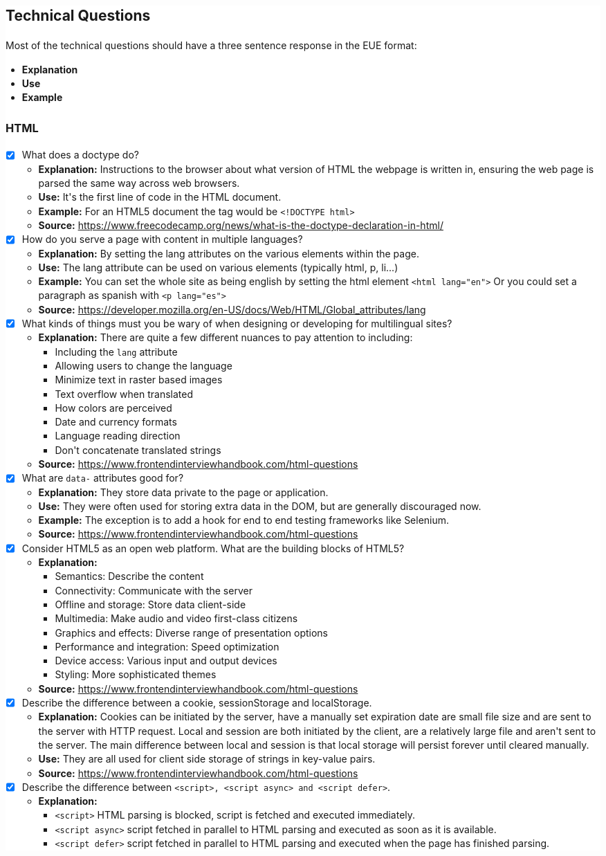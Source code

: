 ## Technical Questions

Most of the technical questions should have a three sentence response in the EUE format:

- **Explanation**
- **Use**
- **Example**

### HTML

- [x] What does a doctype do?
  - **Explanation:** Instructions to the browser about what version of HTML the webpage is written in, ensuring the web page is parsed the same way across web browsers.
  - **Use:** It's the first line of code in the HTML document.
  - **Example:** For an HTML5 document the tag would be `<!DOCTYPE html>`
  - **Source:** https://www.freecodecamp.org/news/what-is-the-doctype-declaration-in-html/
- [x] How do you serve a page with content in multiple languages?
  - **Explanation:** By setting the lang attributes on the various elements within the page.
  - **Use:** The lang attribute can be used on various elements (typically html, p, li...)
  - **Example:** You can set the whole site as being english by setting the html element `<html lang="en">` Or you could set a paragraph as spanish with `<p lang="es">`
  - **Source:** https://developer.mozilla.org/en-US/docs/Web/HTML/Global_attributes/lang
- [x] What kinds of things must you be wary of when designing or developing for multilingual sites?
  - **Explanation:** There are quite a few different nuances to pay attention to including:
    - Including the `lang` attribute
    - Allowing users to change the language
    - Minimize text in raster based images
    - Text overflow when translated
    - How colors are perceived
    - Date and currency formats
    - Language reading direction
    - Don't concatenate translated strings
  - **Source:** https://www.frontendinterviewhandbook.com/html-questions
- [x] What are `data-` attributes good for?
  - **Explanation:** They store data private to the page or application.
  - **Use:** They were often used for storing extra data in the DOM, but are generally discouraged now.
  - **Example:** The exception is to add a hook for end to end testing frameworks like Selenium.
  - **Source:** https://www.frontendinterviewhandbook.com/html-questions
- [x] Consider HTML5 as an open web platform. What are the building blocks of HTML5?
  - **Explanation:**
    - Semantics: Describe the content
    - Connectivity: Communicate with the server
    - Offline and storage: Store data client-side
    - Multimedia: Make audio and video first-class citizens
    - Graphics and effects: Diverse range of presentation options
    - Performance and integration: Speed optimization
    - Device access: Various input and output devices
    - Styling: More sophisticated themes
  - **Source:** https://www.frontendinterviewhandbook.com/html-questions
- [x] Describe the difference between a cookie, sessionStorage and localStorage.
  - **Explanation:** Cookies can be initiated by the server, have a manually set expiration date are small file size and are sent to the server with HTTP request. Local and session are both initiated by the client, are a relatively large file and aren't sent to the server. The main difference between local and session is that local storage will persist forever until cleared manually.
  - **Use:** They are all used for client side storage of strings in key-value pairs.
  - **Source:** https://www.frontendinterviewhandbook.com/html-questions
- [x] Describe the difference between `<script>, <script async> and <script defer>`.
  - **Explanation:**
    - `<script>` HTML parsing is blocked, script is fetched and executed immediately.
    - `<script async>` script fetched in parallel to HTML parsing and executed as soon as it is available.
    - `<script defer>` script fetched in parallel to HTML parsing and executed when the page has finished parsing.